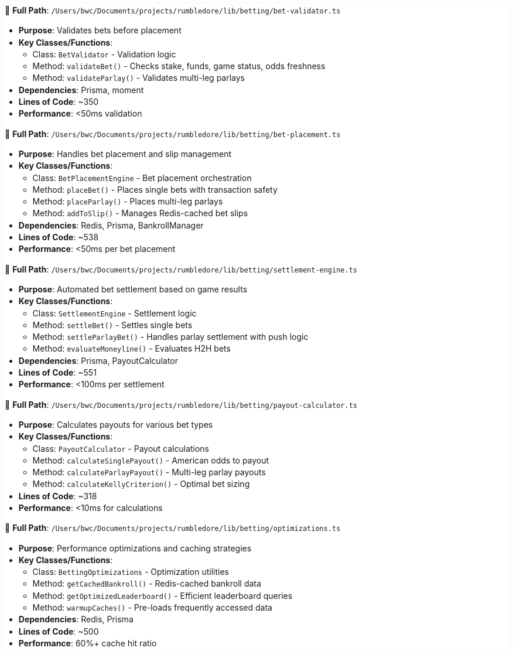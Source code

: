 📄 **Full Path**: `/Users/bwc/Documents/projects/rumbledore/lib/betting/bet-validator.ts`
- **Purpose**: Validates bets before placement
- **Key Classes/Functions**:
  - Class: `BetValidator` - Validation logic
  - Method: `validateBet()` - Checks stake, funds, game status, odds freshness
  - Method: `validateParlay()` - Validates multi-leg parlays
- **Dependencies**: Prisma, moment
- **Lines of Code**: ~350
- **Performance**: <50ms validation

📄 **Full Path**: `/Users/bwc/Documents/projects/rumbledore/lib/betting/bet-placement.ts`
- **Purpose**: Handles bet placement and slip management
- **Key Classes/Functions**:
  - Class: `BetPlacementEngine` - Bet placement orchestration
  - Method: `placeBet()` - Places single bets with transaction safety
  - Method: `placeParlay()` - Places multi-leg parlays
  - Method: `addToSlip()` - Manages Redis-cached bet slips
- **Dependencies**: Redis, Prisma, BankrollManager
- **Lines of Code**: ~538
- **Performance**: <50ms per bet placement

📄 **Full Path**: `/Users/bwc/Documents/projects/rumbledore/lib/betting/settlement-engine.ts`
- **Purpose**: Automated bet settlement based on game results
- **Key Classes/Functions**:
  - Class: `SettlementEngine` - Settlement logic
  - Method: `settleBet()` - Settles single bets
  - Method: `settleParlayBet()` - Handles parlay settlement with push logic
  - Method: `evaluateMoneyline()` - Evaluates H2H bets
- **Dependencies**: Prisma, PayoutCalculator
- **Lines of Code**: ~551
- **Performance**: <100ms per settlement

📄 **Full Path**: `/Users/bwc/Documents/projects/rumbledore/lib/betting/payout-calculator.ts`
- **Purpose**: Calculates payouts for various bet types
- **Key Classes/Functions**:
  - Class: `PayoutCalculator` - Payout calculations
  - Method: `calculateSinglePayout()` - American odds to payout
  - Method: `calculateParlayPayout()` - Multi-leg parlay payouts
  - Method: `calculateKellyCriterion()` - Optimal bet sizing
- **Lines of Code**: ~318
- **Performance**: <10ms for calculations

📄 **Full Path**: `/Users/bwc/Documents/projects/rumbledore/lib/betting/optimizations.ts`
- **Purpose**: Performance optimizations and caching strategies
- **Key Classes/Functions**:
  - Class: `BettingOptimizations` - Optimization utilities
  - Method: `getCachedBankroll()` - Redis-cached bankroll data
  - Method: `getOptimizedLeaderboard()` - Efficient leaderboard queries
  - Method: `warmupCaches()` - Pre-loads frequently accessed data
- **Dependencies**: Redis, Prisma
- **Lines of Code**: ~500
- **Performance**: 60%+ cache hit ratio
